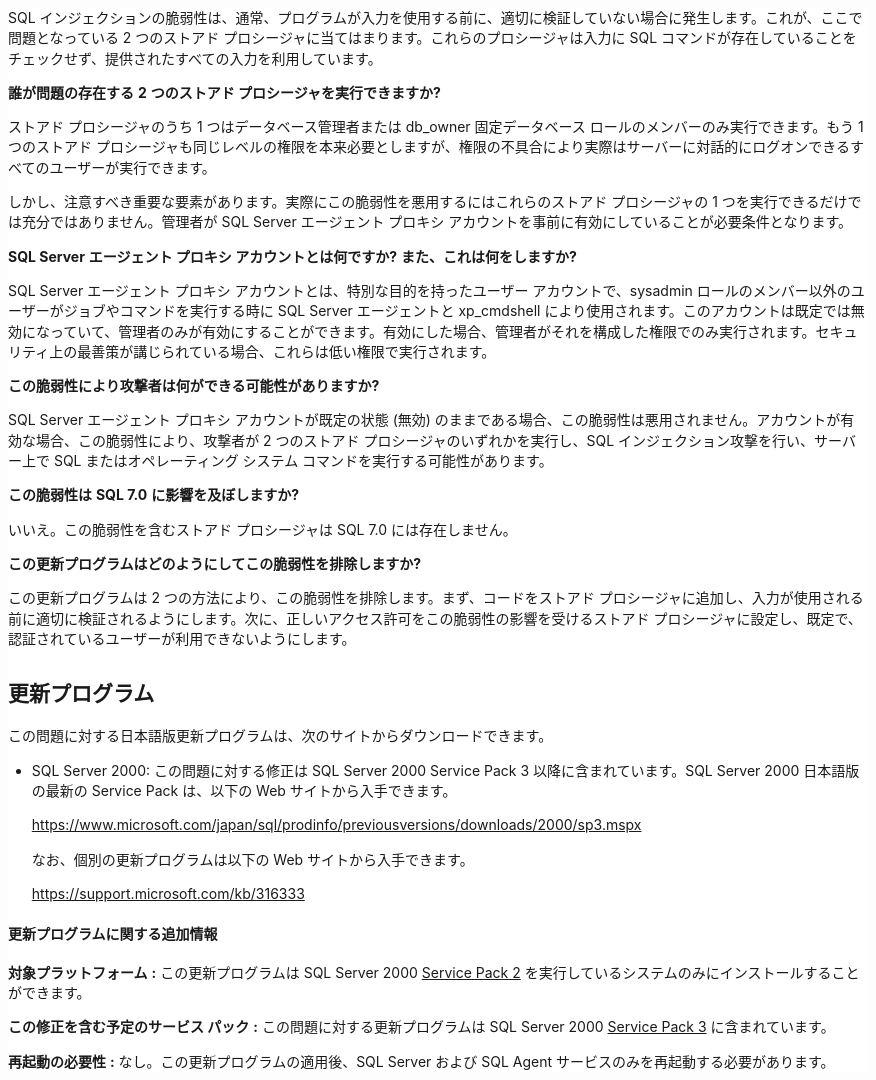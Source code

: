 SQL インジェクションの脆弱性は、通常、プログラムが入力を使用する前に、適切に検証していない場合に発生します。これが、ここで問題となっている 2 つのストアド プロシージャに当てはまります。これらのプロシージャは入力に SQL コマンドが存在していることをチェックせず、提供されたすべての入力を利用しています。

**誰が問題の存在する** **2** **つのストアド プロシージャを実行できますか?**

ストアド プロシージャのうち 1 つはデータベース管理者または db\_owner 固定データベース ロールのメンバーのみ実行できます。もう 1 つのストアド プロシージャも同じレベルの権限を本来必要としますが、権限の不具合により実際はサーバーに対話的にログオンできるすべてのユーザーが実行できます。

しかし、注意すべき重要な要素があります。実際にこの脆弱性を悪用するにはこれらのストアド プロシージャの 1 つを実行できるだけでは充分ではありません。管理者が SQL Server エージェント プロキシ アカウントを事前に有効にしていることが必要条件となります。

**SQL Server** **エージェント プロキシ アカウントとは何ですか?** **また、これは何をしますか?**

SQL Server エージェント プロキシ アカウントとは、特別な目的を持ったユーザー アカウントで、sysadmin ロールのメンバー以外のユーザーがジョブやコマンドを実行する時に SQL Server エージェントと xp\_cmdshell により使用されます。このアカウントは既定では無効になっていて、管理者のみが有効にすることができます。有効にした場合、管理者がそれを構成した権限でのみ実行されます。セキュリティ上の最善策が講じられている場合、これらは低い権限で実行されます。

**この脆弱性により攻撃者は何ができる可能性がありますか?**

SQL Server エージェント プロキシ アカウントが既定の状態 (無効) のままである場合、この脆弱性は悪用されません。アカウントが有効な場合、この脆弱性により、攻撃者が 2 つのストアド プロシージャのいずれかを実行し、SQL インジェクション攻撃を行い、サーバー上で SQL またはオペレーティング システム コマンドを実行する可能性があります。

**この脆弱性は** **SQL 7.0** **に影響を及ぼしますか?**

いいえ。この脆弱性を含むストアド プロシージャは SQL 7.0 には存在しません。

**この更新プログラムはどのようにしてこの脆弱性を排除しますか?**

この更新プログラムは 2 つの方法により、この脆弱性を排除します。まず、コードをストアド プロシージャに追加し、入力が使用される前に適切に検証されるようにします。次に、正しいアクセス許可をこの脆弱性の影響を受けるストアド プロシージャに設定し、既定で、認証されているユーザーが利用できないようにします。

更新プログラム
--------------

<span></span>
この問題に対する日本語版更新プログラムは、次のサイトからダウンロードできます。

-   SQL Server 2000:
    この問題に対する修正は SQL Server 2000 Service Pack 3 以降に含まれています。SQL Server 2000 日本語版の最新の Service Pack は、以下の Web サイトから入手できます。

    <https://www.microsoft.com/japan/sql/prodinfo/previousversions/downloads/2000/sp3.mspx>

    なお、個別の更新プログラムは以下の Web サイトから入手できます。

    <https://support.microsoft.com/kb/316333>

#### 更新プログラムに関する追加情報

**対象プラットフォーム** **:**
この更新プログラムは SQL Server 2000 [Service Pack 2](https://www.microsoft.com/japan/sql/prodinfo/previousversions/downloads/2000/sp2.mspx) を実行しているシステムのみにインストールすることができます。

**この修正を含む予定のサービス パック** **:**
この問題に対する更新プログラムは SQL Server 2000 [Service Pack 3](https://www.microsoft.com/japan/sql/prodinfo/previousversions/downloads/2000/sp3.mspx) に含まれています。

**再起動の必要性** **:**
なし。この更新プログラムの適用後、SQL Server および SQL Agent サービスのみを再起動する必要があります。
